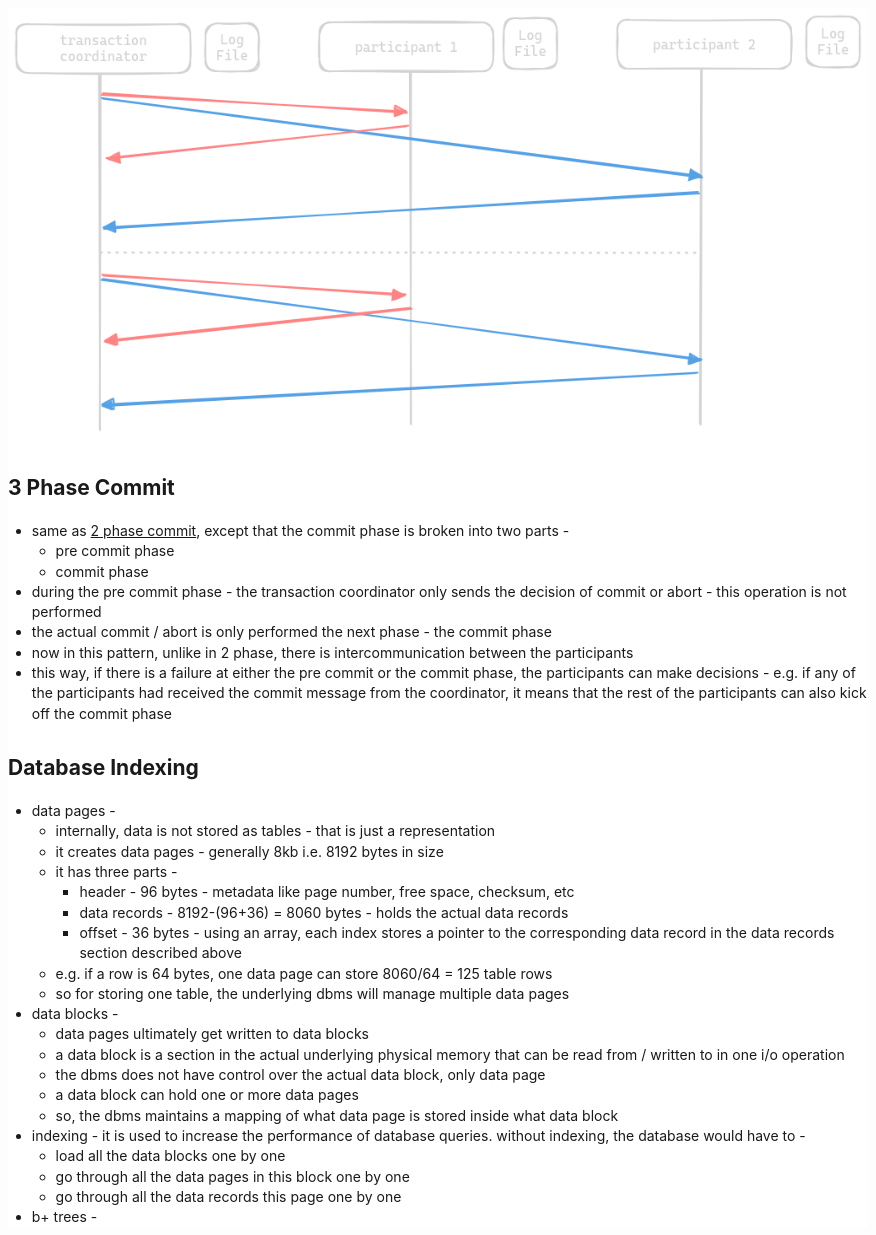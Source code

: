 ![two phase commit](/assets/img/high-level-design/two-phase-commit.png)

## 3 Phase Commit

- same as [2 phase commit](#2-phase-commit), except that the commit phase is broken into two parts - 
  - pre commit phase
  - commit phase
- during the pre commit phase - the transaction coordinator only sends the decision of commit or abort - this operation is not performed
- the actual commit / abort is only performed the next phase - the commit phase
- now in this pattern, unlike in 2 phase, there is intercommunication between the participants
- this way, if there is a failure at either the pre commit or the commit phase, the participants can make decisions - e.g. if any of the participants had received the commit message from the coordinator, it means that the rest of the participants can also kick off the commit phase

## Database Indexing

- data pages - 
  - internally, data is not stored as tables - that is just a representation
  - it creates data pages - generally 8kb i.e. 8192 bytes in size
  - it has three parts - 
    - header - 96 bytes - metadata like page number, free space, checksum, etc
    - data records - 8192-(96+36) = 8060 bytes - holds the actual data records
    - offset - 36 bytes - using an array, each index stores a pointer to the corresponding data record in the data records section described above
  - e.g. if a row is 64 bytes, one data page can store 8060/64 = 125 table rows
  - so for storing one table, the underlying dbms will manage multiple data pages
- data blocks - 
  - data pages ultimately get written to data blocks
  - a data block is a section in the actual underlying physical memory that can be read from / written to in one i/o operation
  - the dbms does not have control over the actual data block, only data page
  - a data block can hold one or more data pages
  - so, the dbms maintains a mapping of what data page is stored inside what data block
- indexing - it is used to increase the performance of database queries. without indexing, the database would have to -
  - load all the data blocks one by one
  - go through all the data pages in this block one by one
  - go through all the data records this page one by one
- b+ trees - 